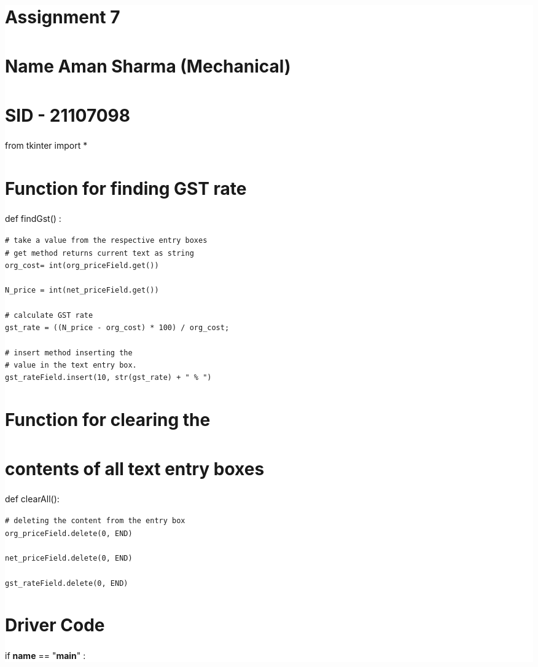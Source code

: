# Assignment 7
# Name Aman Sharma (Mechanical)
# SID - 21107098

from tkinter import *
  
# Function for finding GST rate
def findGst() :
  
    # take a value from the respective entry boxes
    # get method returns current text as string
    org_cost= int(org_priceField.get())
     
    N_price = int(net_priceField.get())
  
    # calculate GST rate
    gst_rate = ((N_price - org_cost) * 100) / org_cost;
  
    # insert method inserting the  
    # value in the text entry box.
    gst_rateField.insert(10, str(gst_rate) + " % ")
    
      
# Function for clearing the  
# contents of all text entry boxes
def clearAll():
      
      
    # deleting the content from the entry box
    org_priceField.delete(0, END)
      
    net_priceField.delete(0, END)
      
    gst_rateField.delete(0, END)
      
  
# Driver Code
if __name__ == "__main__" :
  
